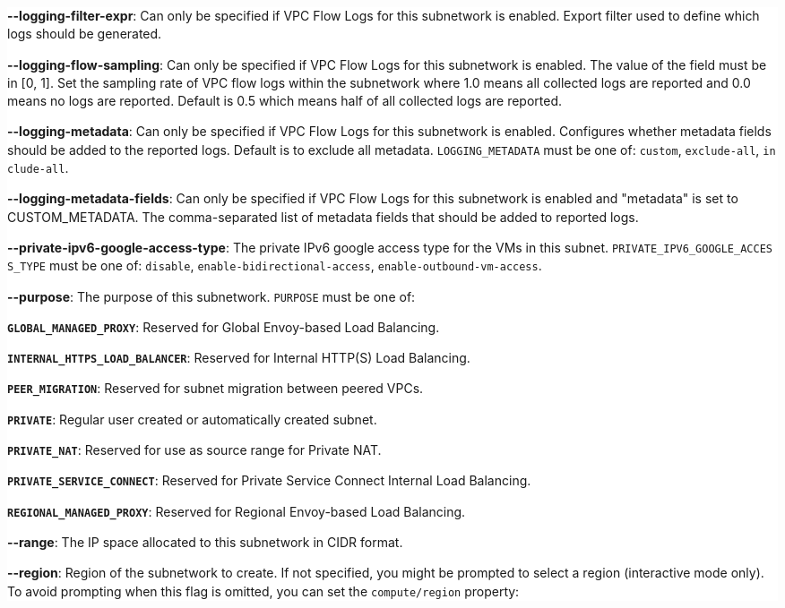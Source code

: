 **--logging-filter-expr**:
Can only be specified if VPC Flow Logs for this subnetwork is enabled. Export
filter used to define which logs should be generated.

**--logging-flow-sampling**:
Can only be specified if VPC Flow Logs for this subnetwork is enabled. The value
of the field must be in [0, 1]. Set the sampling rate of VPC flow logs within
the subnetwork where 1.0 means all collected logs are reported and 0.0 means no
logs are reported. Default is 0.5 which means half of all collected logs are
reported.

**--logging-metadata**:
Can only be specified if VPC Flow Logs for this subnetwork is enabled.
Configures whether metadata fields should be added to the reported logs. Default
is to exclude all metadata. `LOGGING_METADATA` must be one
of: `custom`, `exclude-all`, `include-all`.

**--logging-metadata-fields**:
Can only be specified if VPC Flow Logs for this subnetwork is enabled and
"metadata" is set to CUSTOM_METADATA. The comma-separated list of metadata
fields that should be added to reported logs.

**--private-ipv6-google-access-type**:
The private IPv6 google access type for the VMs in this subnet.
`PRIVATE_IPV6_GOOGLE_ACCESS_TYPE` must be one of:
`disable`, `enable-bidirectional-access`,
`enable-outbound-vm-access`.

**--purpose**:
The purpose of this subnetwork. `PURPOSE` must be one of:

**`GLOBAL_MANAGED_PROXY`**:
Reserved for Global Envoy-based Load Balancing.

**`INTERNAL_HTTPS_LOAD_BALANCER`**:
Reserved for Internal HTTP(S) Load Balancing.

**`PEER_MIGRATION`**:
Reserved for subnet migration between peered VPCs.

**`PRIVATE`**:
Regular user created or automatically created subnet.

**`PRIVATE_NAT`**:
Reserved for use as source range for Private NAT.

**`PRIVATE_SERVICE_CONNECT`**:
Reserved for Private Service Connect Internal Load Balancing.

**`REGIONAL_MANAGED_PROXY`**:
Reserved for Regional Envoy-based Load Balancing.

**--range**:
The IP space allocated to this subnetwork in CIDR format.

**--region**:
Region of the subnetwork to create. If not specified, you might be prompted to
select a region (interactive mode only).
To avoid prompting when this flag is omitted, you can set the
``compute/region`` property:

